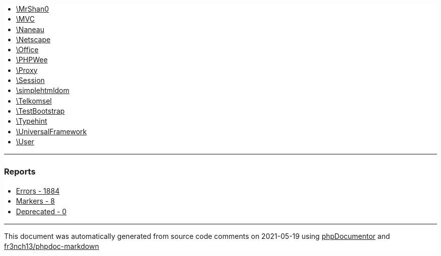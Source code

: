 * [\MrShan0](../namespaces/MrShan0.md)
* [\MVC](../namespaces/MVC.md)
* [\Naneau](../namespaces/Naneau.md)
* [\Netscape](../namespaces/Netscape.md)
* [\Office](../namespaces/Office.md)
* [\PHPWee](../namespaces/PHPWee.md)
* [\Proxy](../namespaces/Proxy.md)
* [\Session](../namespaces/Session.md)
* [\simplehtmldom](../namespaces/simplehtmldom.md)
* [\Telkomsel](../namespaces/Telkomsel.md)
* [\TestBootstrap](../namespaces/TestBootstrap.md)
* [\Typehint](../namespaces/Typehint.md)
* [\UniversalFramework](../namespaces/UniversalFramework.md)
* [\User](../namespaces/User.md)

---

### Reports
* [Errors - 1884](../reports/errors.md)
* [Markers - 8](../reports/markers.md)
* [Deprecated - 0](../reports/deprecated.md)

---

This document was automatically generated from source code comments on 2021-05-19 using [phpDocumentor](http://www.phpdoc.org/) and [fr3nch13/phpdoc-markdown](https://github.com/fr3nch13/phpdoc-markdown)
